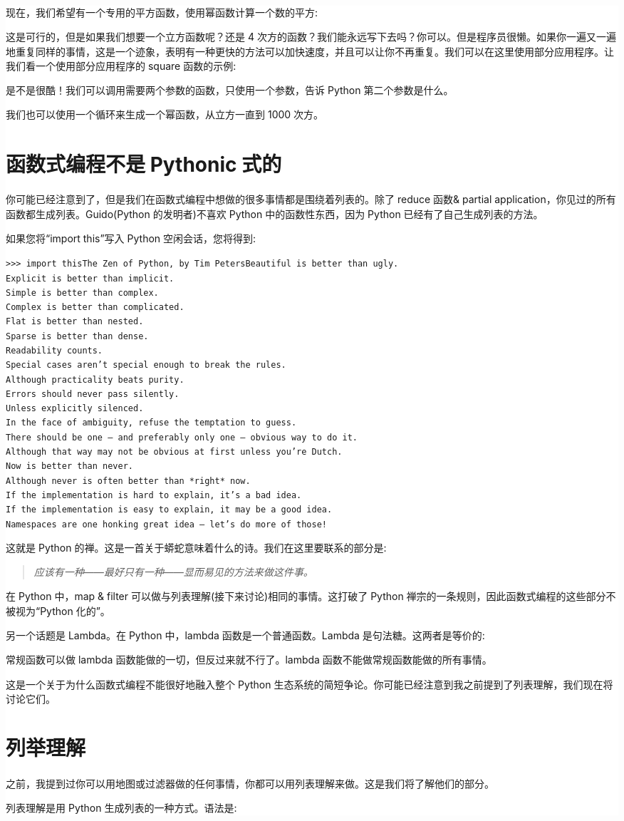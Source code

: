 现在，我们希望有一个专用的平方函数，使用幂函数计算一个数的平方:

这是可行的，但是如果我们想要一个立方函数呢？还是 4 次方的函数？我们能永远写下去吗？你可以。但是程序员很懒。如果你一遍又一遍地重复同样的事情，这是一个迹象，表明有一种更快的方法可以加快速度，并且可以让你不再重复。我们可以在这里使用部分应用程序。让我们看一个使用部分应用程序的 square 函数的示例:

是不是很酷！我们可以调用需要两个参数的函数，只使用一个参数，告诉 Python 第二个参数是什么。

我们也可以使用一个循环来生成一个幂函数，从立方一直到 1000 次方。

# **函数式编程不是 Pythonic 式的**

你可能已经注意到了，但是我们在函数式编程中想做的很多事情都是围绕着列表的。除了 reduce 函数& partial application，你见过的所有函数都生成列表。Guido(Python 的发明者)不喜欢 Python 中的函数性东西，因为 Python 已经有了自己生成列表的方法。

如果您将“import this”写入 Python 空闲会话，您将得到:

```
>>> import thisThe Zen of Python, by Tim PetersBeautiful is better than ugly.
Explicit is better than implicit.
Simple is better than complex.
Complex is better than complicated.
Flat is better than nested.
Sparse is better than dense.
Readability counts.
Special cases aren’t special enough to break the rules.
Although practicality beats purity.
Errors should never pass silently.
Unless explicitly silenced.
In the face of ambiguity, refuse the temptation to guess.
There should be one — and preferably only one — obvious way to do it.
Although that way may not be obvious at first unless you’re Dutch.
Now is better than never.
Although never is often better than *right* now.
If the implementation is hard to explain, it’s a bad idea.
If the implementation is easy to explain, it may be a good idea.
Namespaces are one honking great idea — let’s do more of those!
```

这就是 Python 的禅。这是一首关于蟒蛇意味着什么的诗。我们在这里要联系的部分是:

> *应该有一种——最好只有一种——显而易见的方法来做这件事。*

在 Python 中，map & filter 可以做与列表理解(接下来讨论)相同的事情。这打破了 Python 禅宗的一条规则，因此函数式编程的这些部分不被视为“Python 化的”。

另一个话题是 Lambda。在 Python 中，lambda 函数是一个普通函数。Lambda 是句法糖。这两者是等价的:

常规函数可以做 lambda 函数能做的一切，但反过来就不行了。lambda 函数不能做常规函数能做的所有事情。

这是一个关于为什么函数式编程不能很好地融入整个 Python 生态系统的简短争论。你可能已经注意到我之前提到了列表理解，我们现在将讨论它们。

# **列举理解**

之前，我提到过你可以用地图或过滤器做的任何事情，你都可以用列表理解来做。这是我们将了解他们的部分。

列表理解是用 Python 生成列表的一种方式。语法是:
